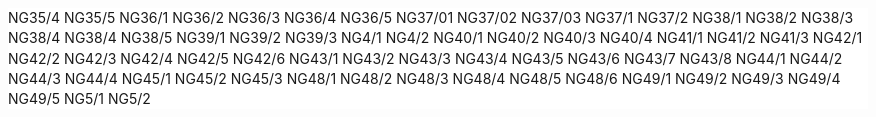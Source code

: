 NG35/4
NG35/5
NG36/1
NG36/2
NG36/3
NG36/4
NG36/5
NG37/01
NG37/02
NG37/03
NG37/1
NG37/2
NG38/1
NG38/2
NG38/3
NG38/4
NG38/4
NG38/5
NG39/1
NG39/2
NG39/3
NG4/1
NG4/2
NG40/1
NG40/2
NG40/3
NG40/4
NG41/1
NG41/2
NG41/3
NG42/1
NG42/2
NG42/3
NG42/4
NG42/5
NG42/6
NG43/1
NG43/2
NG43/3
NG43/4
NG43/5
NG43/6
NG43/7
NG43/8
NG44/1
NG44/2
NG44/3
NG44/4
NG45/1
NG45/2
NG45/3
NG48/1
NG48/2
NG48/3
NG48/4
NG48/5
NG48/6
NG49/1
NG49/2
NG49/3
NG49/4
NG49/5
NG5/1
NG5/2